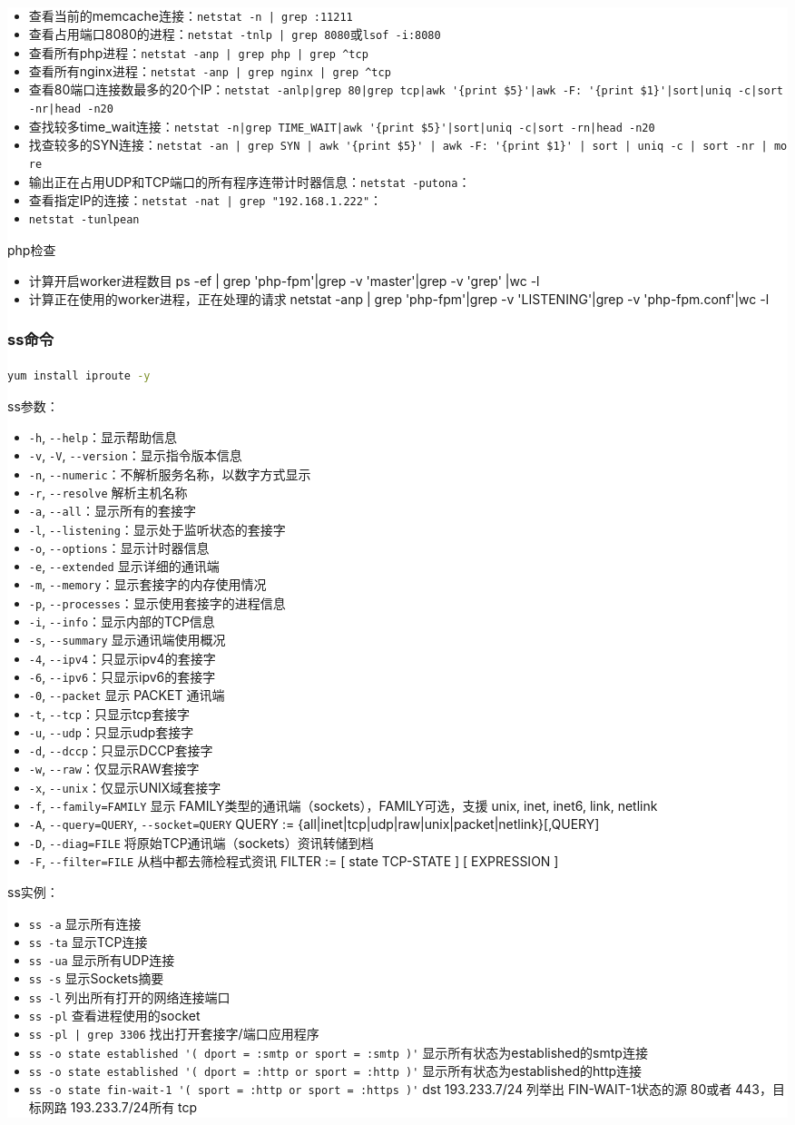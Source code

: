 * 查看当前的memcache连接：`netstat -n | grep :11211`
* 查看占用端口8080的进程：`netstat -tnlp | grep 8080`或`lsof -i:8080`
* 查看所有php进程：`netstat -anp | grep php | grep ^tcp`
* 查看所有nginx进程：`netstat -anp | grep nginx | grep ^tcp`
* 查看80端口连接数最多的20个IP：`netstat -anlp|grep 80|grep tcp|awk '{print $5}'|awk -F: '{print $1}'|sort|uniq -c|sort -nr|head -n20`
* 查找较多time_wait连接：`netstat -n|grep TIME_WAIT|awk '{print $5}'|sort|uniq -c|sort -rn|head -n20`
* 找查较多的SYN连接：`netstat -an | grep SYN | awk '{print $5}' | awk -F: '{print $1}' | sort | uniq -c | sort -nr | more`
* 输出正在占用UDP和TCP端口的所有程序连带计时器信息：`netstat -putona`：
* 查看指定IP的连接：`netstat -nat | grep "192.168.1.222"`：
* `netstat -tunlpean`

php检查
* 计算开启worker进程数目 ps -ef | grep 'php-fpm'|grep -v 'master'|grep -v 'grep' |wc -l
* 计算正在使用的worker进程，正在处理的请求 netstat -anp | grep 'php-fpm'|grep -v 'LISTENING'|grep -v 'php-fpm.conf'|wc -l


### ss命令

```sh
yum install iproute -y
```

ss参数：
* `-h`, `--help`：显示帮助信息
* `-v`, `-V`, `--version`：显示指令版本信息
* `-n`, `--numeric`：不解析服务名称，以数字方式显示
* `-r`, `--resolve` 解析主机名称
* `-a`, `--all`：显示所有的套接字
* `-l`, `--listening`：显示处于监听状态的套接字
* `-o`, `--options`：显示计时器信息
* `-e`, `--extended` 显示详细的通讯端
* `-m`, `--memory`：显示套接字的内存使用情况
* `-p`, `--processes`：显示使用套接字的进程信息
* `-i`, `--info`：显示内部的TCP信息
* `-s`, `--summary` 显示通讯端使用概况
* `-4`, `--ipv4`：只显示ipv4的套接字
* `-6`, `--ipv6`：只显示ipv6的套接字
* `-0`, `--packet` 显示 PACKET 通讯端
* `-t`, `--tcp`：只显示tcp套接字
* `-u`, `--udp`：只显示udp套接字
* `-d`, `--dccp`：只显示DCCP套接字
* `-w`, `--raw`：仅显示RAW套接字
* `-x`, `--unix`：仅显示UNIX域套接字
* `-f`, `--family=FAMILY` 显示 FAMILY类型的通讯端（sockets），FAMILY可选，支援 unix, inet, inet6, link, netlink
* `-A`, `--query=QUERY`, `--socket=QUERY` QUERY := {all|inet|tcp|udp|raw|unix|packet|netlink}[,QUERY]
* `-D`, `--diag=FILE` 将原始TCP通讯端（sockets）资讯转储到档
* `-F`, `--filter=FILE` 从档中都去筛检程式资讯 FILTER := [ state TCP-STATE ] [ EXPRESSION ]

ss实例：
* `ss -a` 显示所有连接
* `ss -ta` 显示TCP连接
* `ss -ua` 显示所有UDP连接
* `ss -s` 显示Sockets摘要
* `ss -l` 列出所有打开的网络连接端口
* `ss -pl` 查看进程使用的socket
* `ss -pl | grep 3306` 找出打开套接字/端口应用程序
* `ss -o state established '( dport = :smtp or sport = :smtp )'` 显示所有状态为established的smtp连接
* `ss -o state established '( dport = :http or sport = :http )'` 显示所有状态为established的http连接
* `ss -o state fin-wait-1 '( sport = :http or sport = :https )'` dst 193.233.7/24 列举出 FIN-WAIT-1状态的源 80或者 443，目标网路 193.233.7/24所有 tcp